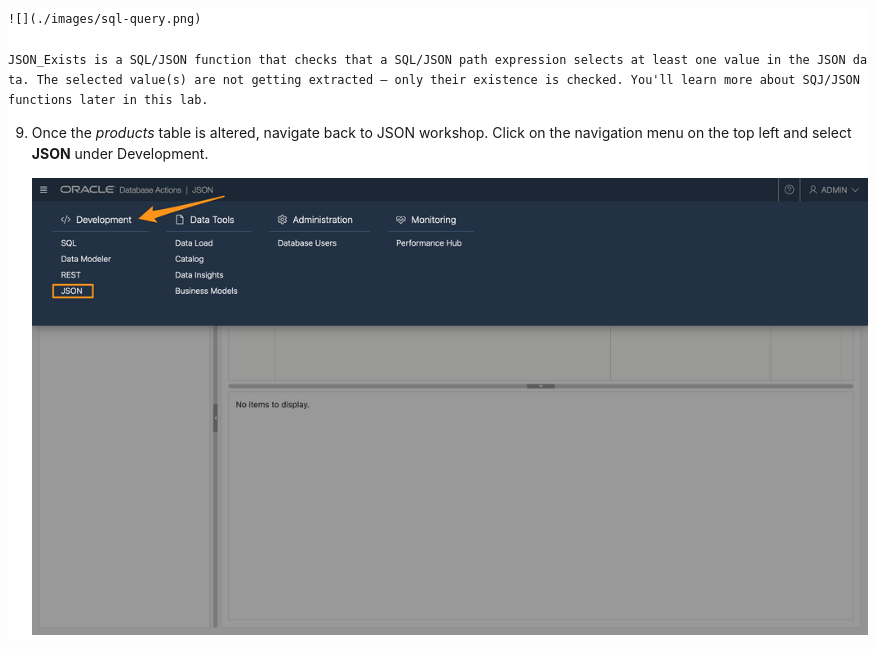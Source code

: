 	![](./images/sql-query.png)

	JSON_Exists is a SQL/JSON function that checks that a SQL/JSON path expression selects at least one value in the JSON data. The selected value(s) are not getting extracted – only their existence is checked. You'll learn more about SQJ/JSON functions later in this lab.

9. Once the *products* table is altered, navigate back to JSON workshop. Click on the navigation menu on the top left and select **JSON** under Development.

	![](./images/nav2-json.png)
